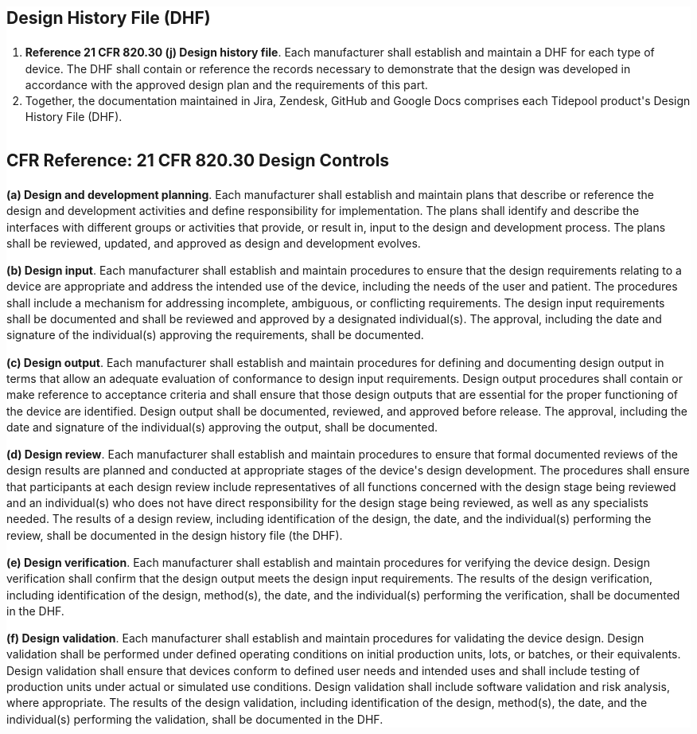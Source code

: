 ## Design History File (DHF)

  1. **Reference 21 CFR 820.30 (j) Design history file**. Each manufacturer shall establish and maintain a DHF for each type of device. The DHF shall contain or reference the records necessary to demonstrate that the design was developed in accordance with the approved design plan and the requirements of this part.
  2. Together, the documentation maintained in Jira, Zendesk, GitHub and Google Docs comprises each Tidepool product&#39;s Design History File (DHF).

## CFR Reference: 21 CFR 820.30 Design Controls

**(a) Design and development planning**. Each manufacturer shall establish and maintain plans that describe or reference the design and development activities and define responsibility for implementation. The plans shall identify and describe the interfaces with different groups or activities that provide, or result in, input to the design and development process. The plans shall be reviewed, updated, and approved as design and development evolves.

**(b) Design input**. Each manufacturer shall establish and maintain procedures to ensure that the design requirements relating to a device are appropriate and address the intended use of the device, including the needs of the user and patient. The procedures shall include a mechanism for addressing incomplete, ambiguous, or conflicting requirements. The design input requirements shall be documented and shall be reviewed and approved by a designated individual(s). The approval, including the date and signature of the individual(s) approving the requirements, shall be documented.

**(c) Design output**. Each manufacturer shall establish and maintain procedures for defining and documenting design output in terms that allow an adequate evaluation of conformance to design input requirements. Design output procedures shall contain or make reference to acceptance criteria and shall ensure that those design outputs that are essential for the proper functioning of the device are identified. Design output shall be documented, reviewed, and approved before release. The approval, including the date and signature of the individual(s) approving the output, shall be documented.

**(d) Design review**. Each manufacturer shall establish and maintain procedures to ensure that formal documented reviews of the design results are planned and conducted at appropriate stages of the device&#39;s design development. The procedures shall ensure that participants at each design review include representatives of all functions concerned with the design stage being reviewed and an individual(s) who does not have direct responsibility for the design stage being reviewed, as well as any specialists needed. The results of a design review, including identification of the design, the date, and the individual(s) performing the review, shall be documented in the design history file (the DHF).

**(e) Design verification**. Each manufacturer shall establish and maintain procedures for verifying the device design. Design verification shall confirm that the design output meets the design input requirements. The results of the design verification, including identification of the design, method(s), the date, and the individual(s) performing the verification, shall be documented in the DHF.

**(f) Design validation**. Each manufacturer shall establish and maintain procedures for validating the device design. Design validation shall be performed under defined operating conditions on initial production units, lots, or batches, or their equivalents. Design validation shall ensure that devices conform to defined user needs and intended uses and shall include testing of production units under actual or simulated use conditions. Design validation shall include software validation and risk analysis, where appropriate. The results of the design validation, including identification of the design, method(s), the date, and the individual(s) performing the validation, shall be documented in the DHF.
